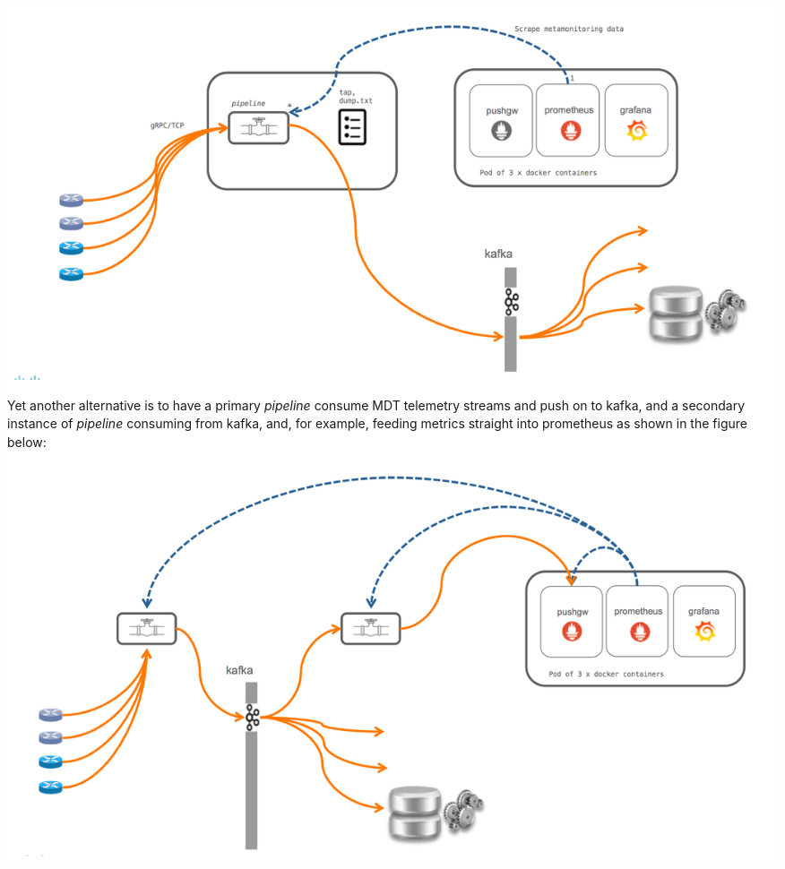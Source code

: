 ![Single pipeline deployment](docs/deploy_pipeline.png)

Yet another alternative is to have a primary *pipeline* consume MDT
telemetry streams and push on to kafka, and a secondary instance of
*pipeline* consuming from kafka, and, for example, feeding metrics
straight into prometheus as shown in the figure below:

![Multi pipeline deployment](docs/deploy_pipelinex2.png)
